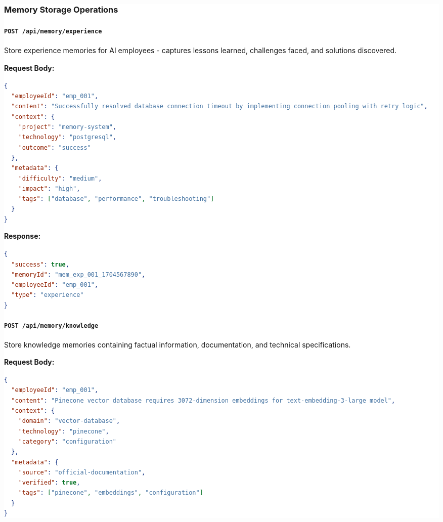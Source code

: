 ### Memory Storage Operations

#### `POST /api/memory/experience`

Store experience memories for AI employees - captures lessons learned, challenges faced, and solutions discovered.

**Request Body:**
```json
{
  "employeeId": "emp_001",
  "content": "Successfully resolved database connection timeout by implementing connection pooling with retry logic",
  "context": {
    "project": "memory-system",
    "technology": "postgresql",
    "outcome": "success"
  },
  "metadata": {
    "difficulty": "medium",
    "impact": "high",
    "tags": ["database", "performance", "troubleshooting"]
  }
}
```

**Response:**
```json
{
  "success": true,
  "memoryId": "mem_exp_001_1704567890",
  "employeeId": "emp_001",
  "type": "experience"
}
```

#### `POST /api/memory/knowledge`

Store knowledge memories containing factual information, documentation, and technical specifications.

**Request Body:**
```json
{
  "employeeId": "emp_001",
  "content": "Pinecone vector database requires 3072-dimension embeddings for text-embedding-3-large model",
  "context": {
    "domain": "vector-database",
    "technology": "pinecone",
    "category": "configuration"
  },
  "metadata": {
    "source": "official-documentation",
    "verified": true,
    "tags": ["pinecone", "embeddings", "configuration"]
  }
}
```
